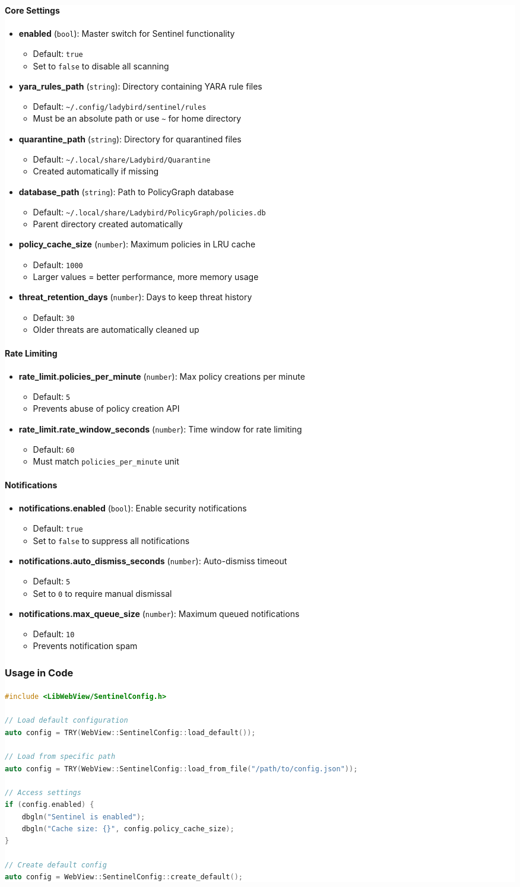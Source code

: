 #### Core Settings

- **enabled** (`bool`): Master switch for Sentinel functionality
  - Default: `true`
  - Set to `false` to disable all scanning

- **yara_rules_path** (`string`): Directory containing YARA rule files
  - Default: `~/.config/ladybird/sentinel/rules`
  - Must be an absolute path or use `~` for home directory

- **quarantine_path** (`string`): Directory for quarantined files
  - Default: `~/.local/share/Ladybird/Quarantine`
  - Created automatically if missing

- **database_path** (`string`): Path to PolicyGraph database
  - Default: `~/.local/share/Ladybird/PolicyGraph/policies.db`
  - Parent directory created automatically

- **policy_cache_size** (`number`): Maximum policies in LRU cache
  - Default: `1000`
  - Larger values = better performance, more memory usage

- **threat_retention_days** (`number`): Days to keep threat history
  - Default: `30`
  - Older threats are automatically cleaned up

#### Rate Limiting

- **rate_limit.policies_per_minute** (`number`): Max policy creations per minute
  - Default: `5`
  - Prevents abuse of policy creation API

- **rate_limit.rate_window_seconds** (`number`): Time window for rate limiting
  - Default: `60`
  - Must match `policies_per_minute` unit

#### Notifications

- **notifications.enabled** (`bool`): Enable security notifications
  - Default: `true`
  - Set to `false` to suppress all notifications

- **notifications.auto_dismiss_seconds** (`number`): Auto-dismiss timeout
  - Default: `5`
  - Set to `0` to require manual dismissal

- **notifications.max_queue_size** (`number`): Maximum queued notifications
  - Default: `10`
  - Prevents notification spam

### Usage in Code

```cpp
#include <LibWebView/SentinelConfig.h>

// Load default configuration
auto config = TRY(WebView::SentinelConfig::load_default());

// Load from specific path
auto config = TRY(WebView::SentinelConfig::load_from_file("/path/to/config.json"));

// Access settings
if (config.enabled) {
    dbgln("Sentinel is enabled");
    dbgln("Cache size: {}", config.policy_cache_size);
}

// Create default config
auto config = WebView::SentinelConfig::create_default();
```
